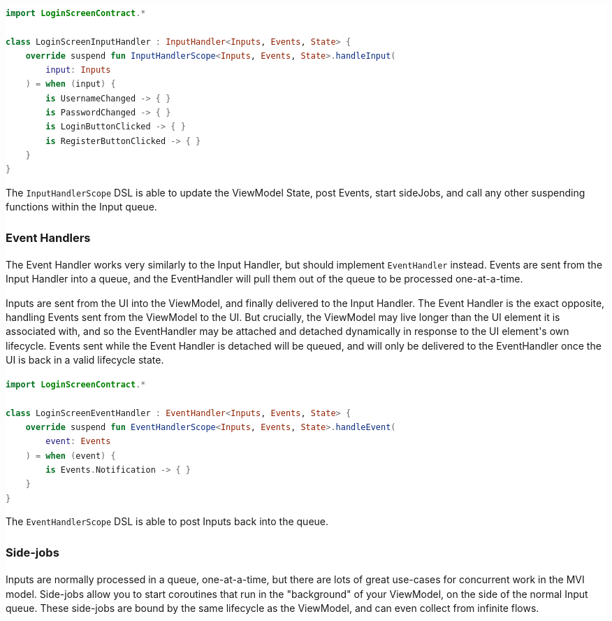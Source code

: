 ```kotlin
import LoginScreenContract.*

class LoginScreenInputHandler : InputHandler<Inputs, Events, State> {
    override suspend fun InputHandlerScope<Inputs, Events, State>.handleInput(
        input: Inputs
    ) = when (input) {
        is UsernameChanged -> { }
        is PasswordChanged -> { }
        is LoginButtonClicked -> { }
        is RegisterButtonClicked -> { }
    }
}
```

The `InputHandlerScope` DSL is able to update the ViewModel State, post Events, start sideJobs, and call any other
suspending functions within the Input queue.

### Event Handlers

The Event Handler works very similarly to the Input Handler, but should implement `EventHandler` instead. Events are
sent from the Input Handler into a queue, and the EventHandler will pull them out of the queue to be processed
one-at-a-time.

Inputs are sent from the UI into the ViewModel, and finally delivered to the Input Handler. The Event Handler is the
exact opposite, handling Events sent from the ViewModel to the UI. But crucially, the ViewModel may live longer than the
UI element it is associated with, and so the EventHandler may be attached and detached dynamically in response to the
UI element's own lifecycle. Events sent while the Event Handler is detached will be queued, and will only be delivered
to the EventHandler once the UI is back in a valid lifecycle state.

```kotlin
import LoginScreenContract.*

class LoginScreenEventHandler : EventHandler<Inputs, Events, State> {
    override suspend fun EventHandlerScope<Inputs, Events, State>.handleEvent(
        event: Events
    ) = when (event) {
        is Events.Notification -> { }
    }
}
```

The `EventHandlerScope` DSL is able to post Inputs back into the queue.

### Side-jobs

Inputs are normally processed in a queue, one-at-a-time, but there are lots of great use-cases for concurrent work in
the MVI model. Side-jobs allow you to start coroutines that run in the "background" of your ViewModel, on the side of
the normal Input queue. These side-jobs are bound by the same lifecycle as the ViewModel, and can even collect from
infinite flows.
